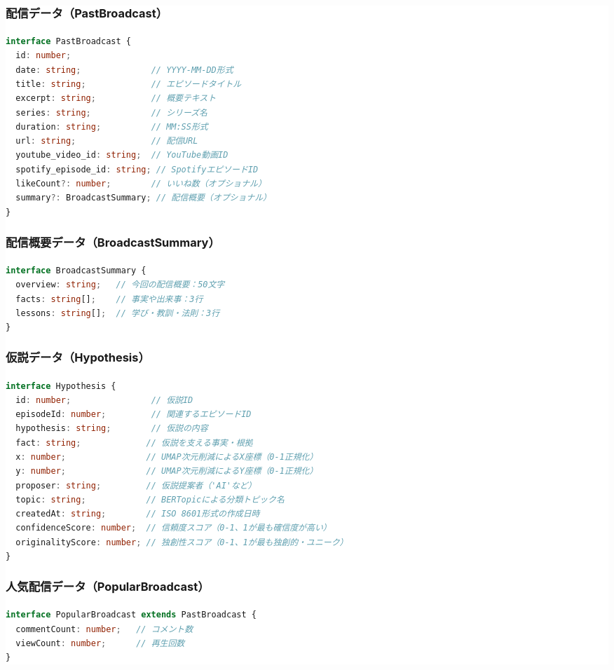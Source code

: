 ### 配信データ（PastBroadcast）

```typescript
interface PastBroadcast {
  id: number;
  date: string;              // YYYY-MM-DD形式
  title: string;             // エピソードタイトル
  excerpt: string;           // 概要テキスト
  series: string;            // シリーズ名
  duration: string;          // MM:SS形式
  url: string;               // 配信URL
  youtube_video_id: string;  // YouTube動画ID
  spotify_episode_id: string; // SpotifyエピソードID
  likeCount?: number;        // いいね数（オプショナル）
  summary?: BroadcastSummary; // 配信概要（オプショナル）
}
```

### 配信概要データ（BroadcastSummary）

```typescript
interface BroadcastSummary {
  overview: string;   // 今回の配信概要：50文字
  facts: string[];    // 事実や出来事：3行
  lessons: string[];  // 学び・教訓・法則：3行
}
```

### 仮説データ（Hypothesis）

```typescript
interface Hypothesis {
  id: number;                // 仮説ID
  episodeId: number;         // 関連するエピソードID
  hypothesis: string;        // 仮説の内容
  fact: string;             // 仮説を支える事実・根拠
  x: number;                // UMAP次元削減によるX座標（0-1正規化）
  y: number;                // UMAP次元削減によるY座標（0-1正規化）
  proposer: string;         // 仮説提案者（'AI'など）
  topic: string;            // BERTopicによる分類トピック名
  createdAt: string;        // ISO 8601形式の作成日時
  confidenceScore: number;  // 信頼度スコア（0-1、1が最も確信度が高い）
  originalityScore: number; // 独創性スコア（0-1、1が最も独創的・ユニーク）
}
```

### 人気配信データ（PopularBroadcast）

```typescript
interface PopularBroadcast extends PastBroadcast {
  commentCount: number;   // コメント数
  viewCount: number;      // 再生回数
}
```
